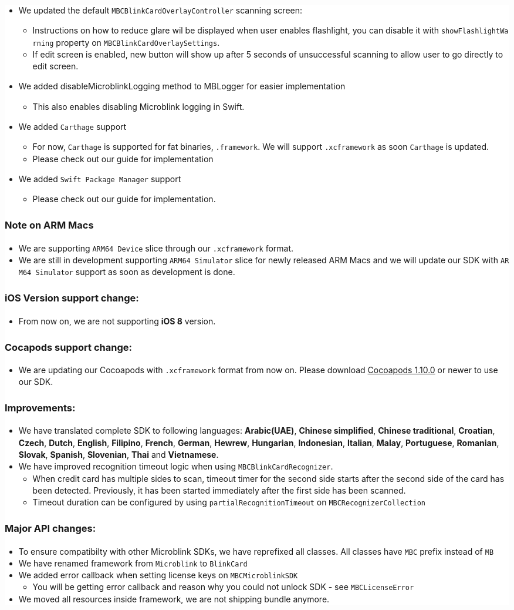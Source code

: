- We updated the default `MBCBlinkCardOverlayController` scanning screen:
    - Instructions on how to reduce glare wil be displayed when user enables flashlight, you can disable it with `showFlashlightWarning` property on `MBCBlinkCardOverlaySettings`.
    - If edit screen is enabled, new button will show up after 5 seconds of unsuccessful scanning to allow user to go directly to edit screen.

- We added disableMicroblinkLogging method to MBLogger for easier implementation
	- This also enables disabling Microblink logging in Swift.

- We added `Carthage` support
	- For now, `Carthage` is supported for fat binaries, `.framework`. We will support `.xcframework` as soon `Carthage` is updated.
	- Please check out our guide for implementation
- We added `Swift Package Manager` support
	- Please check out our guide for implementation.

### Note on ARM Macs

- We are supporting `ARM64 Device` slice through our `.xcframework` format.
- We are still in development supporting `ARM64 Simulator` slice for newly released ARM Macs and we will update our SDK with `ARM64 Simulator` support as soon as development is done.

### iOS Version support change:

- From now on, we are not supporting **iOS 8** version.

### Cocapods support change:

- We are updating our Cocoapods with `.xcframework` format from now on. Please download [Cocoapods 1.10.0](https://github.com/CocoaPods/CocoaPods/releases/tag/1.10.0) or newer to use our SDK.

### Improvements:

- We have translated complete SDK to following languages: **Arabic(UAE)**, **Chinese simplified**, **Chinese traditional**, **Croatian**, **Czech**, **Dutch**, **English**, **Filipino**, **French**, **German**, **Hewrew**, **Hungarian**, **Indonesian**, **Italian**, **Malay**, **Portuguese**, **Romanian**, **Slovak**, **Spanish**, **Slovenian**, **Thai** and **Vietnamese**.
- We have improved recognition timeout logic when using `MBCBlinkCardRecognizer`.
    - When credit card has multiple sides to scan, timeout timer for the second side starts after the second side of the card has been detected. Previously, it has been started immediately after the first side has been scanned.
    - Timeout duration can be configured by using `partialRecognitionTimeout` on `MBCRecognizerCollection`

### Major API changes:

- To ensure compatibilty with other Microblink SDKs, we have reprefixed all classes. All classes have `MBC` prefix instead of `MB`
- We have renamed framework from `Microblink` to `BlinkCard`
- We added error callback when setting license keys on `MBCMicroblinkSDK`
	- You will be getting error callback and reason why you could not unlock SDK - see `MBCLicenseError`
- We moved all resources inside framework, we are not shipping bundle anymore.
